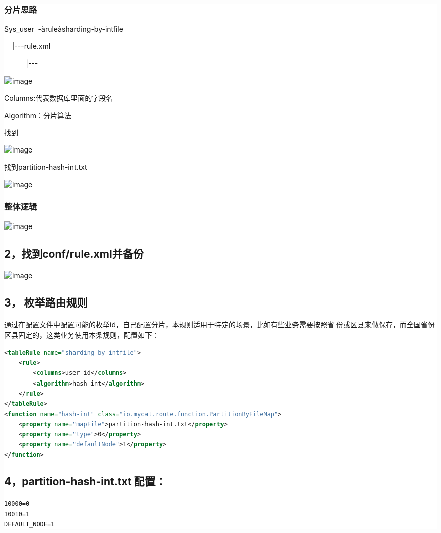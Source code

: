 ### 分片思路

Sys\_user  -àruleàsharding-by-intfile

    |---rule.xml

           |---

![image](https://picgo-1301208976.cos.ap-beijing.myqcloud.com//typora0.5987459503520465.png)

Columns:代表数据库里面的字段名

Algorithm：分片算法

找到

![image](https://picgo-1301208976.cos.ap-beijing.myqcloud.com//typora0.09642353856844373.png)

找到partition-hash-int.txt

![image](https://picgo-1301208976.cos.ap-beijing.myqcloud.com//typora0.924040367742034.png)

### 整体逻辑

![image](https://picgo-1301208976.cos.ap-beijing.myqcloud.com//typora0.2630809092957089.png)

## 2，找到conf/rule.xml并备份

![image](https://picgo-1301208976.cos.ap-beijing.myqcloud.com//typora0.32154661679786556.png)

## 3， 枚举路由规则

通过在配置文件中配置可能的枚举id，自己配置分片，本规则适用于特定的场景，比如有些业务需要按照省 份或区县来做保存，而全国省份区县固定的，这类业务使用本条规则，配置如下： 

```xml
<tableRule name="sharding-by-intfile"> 
    <rule> 
        <columns>user_id</columns> 
        <algorithm>hash-int</algorithm> 
    </rule> 
</tableRule> 
<function name="hash-int" class="io.mycat.route.function.PartitionByFileMap"> 
    <property name="mapFile">partition-hash-int.txt</property> 
    <property name="type">0</property>
    <property name="defaultNode">1</property> 
</function> 
```

## 4，partition-hash-int.txt 配置：

```Plain Text
10000=0 
10010=1 
DEFAULT_NODE=1 
```
